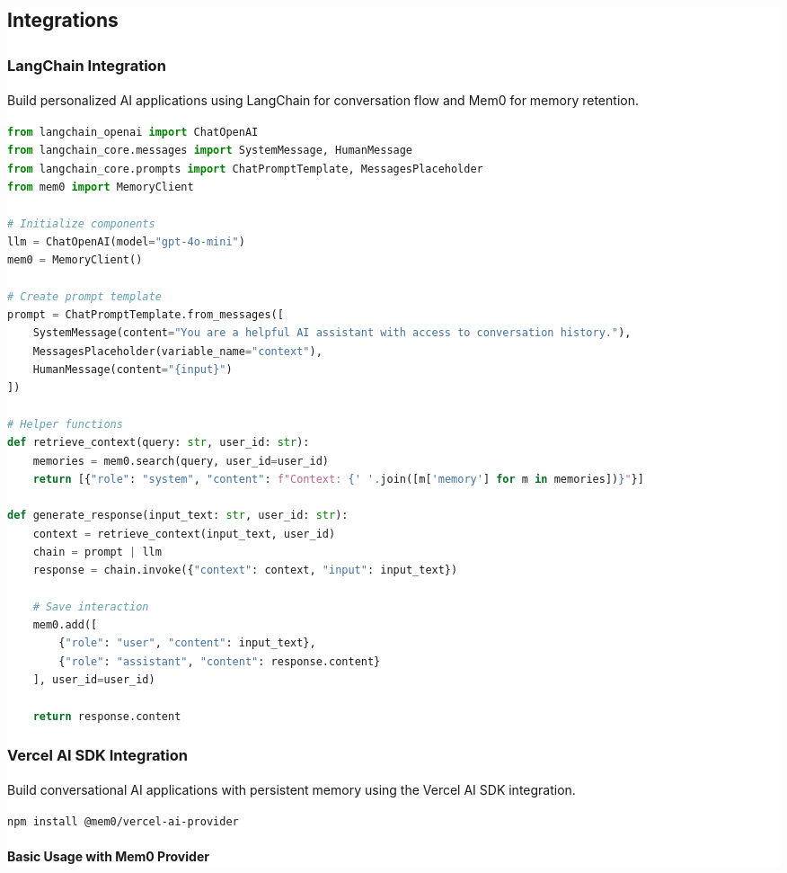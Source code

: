 ## Integrations

### LangChain Integration

Build personalized AI applications using LangChain for conversation flow and Mem0 for memory retention.

```python
from langchain_openai import ChatOpenAI
from langchain_core.messages import SystemMessage, HumanMessage
from langchain_core.prompts import ChatPromptTemplate, MessagesPlaceholder
from mem0 import MemoryClient

# Initialize components
llm = ChatOpenAI(model="gpt-4o-mini")
mem0 = MemoryClient()

# Create prompt template
prompt = ChatPromptTemplate.from_messages([
    SystemMessage(content="You are a helpful AI assistant with access to conversation history."),
    MessagesPlaceholder(variable_name="context"),
    HumanMessage(content="{input}")
])

# Helper functions
def retrieve_context(query: str, user_id: str):
    memories = mem0.search(query, user_id=user_id)
    return [{"role": "system", "content": f"Context: {' '.join([m['memory'] for m in memories])}"}]

def generate_response(input_text: str, user_id: str):
    context = retrieve_context(input_text, user_id)
    chain = prompt | llm
    response = chain.invoke({"context": context, "input": input_text})

    # Save interaction
    mem0.add([
        {"role": "user", "content": input_text},
        {"role": "assistant", "content": response.content}
    ], user_id=user_id)

    return response.content
```

### Vercel AI SDK Integration

Build conversational AI applications with persistent memory using the Vercel AI SDK integration.

```bash
npm install @mem0/vercel-ai-provider
```

#### Basic Usage with Mem0 Provider
